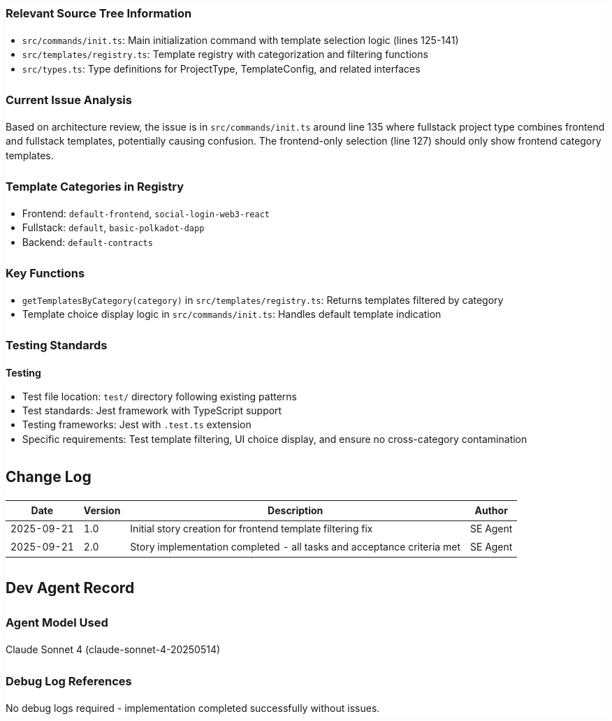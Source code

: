 ### Relevant Source Tree Information

- `src/commands/init.ts`: Main initialization command with template selection logic (lines 125-141)
- `src/templates/registry.ts`: Template registry with categorization and filtering functions
- `src/types.ts`: Type definitions for ProjectType, TemplateConfig, and related interfaces

### Current Issue Analysis

Based on architecture review, the issue is in `src/commands/init.ts` around line 135 where fullstack project type combines frontend and fullstack templates, potentially causing confusion. The frontend-only selection (line 127) should only show frontend category templates.

### Template Categories in Registry

- Frontend: `default-frontend`, `social-login-web3-react`
- Fullstack: `default`, `basic-polkadot-dapp`
- Backend: `default-contracts`

### Key Functions

- `getTemplatesByCategory(category)` in `src/templates/registry.ts`: Returns templates filtered by category
- Template choice display logic in `src/commands/init.ts`: Handles default template indication

### Testing Standards

**Testing**

- Test file location: `test/` directory following existing patterns
- Test standards: Jest framework with TypeScript support
- Testing frameworks: Jest with `.test.ts` extension
- Specific requirements: Test template filtering, UI choice display, and ensure no cross-category contamination

## Change Log

| Date       | Version | Description                                                            | Author   |
| ---------- | ------- | ---------------------------------------------------------------------- | -------- |
| 2025-09-21 | 1.0     | Initial story creation for frontend template filtering fix             | SE Agent |
| 2025-09-21 | 2.0     | Story implementation completed - all tasks and acceptance criteria met | SE Agent |

## Dev Agent Record

### Agent Model Used

Claude Sonnet 4 (claude-sonnet-4-20250514)

### Debug Log References

No debug logs required - implementation completed successfully without issues.
